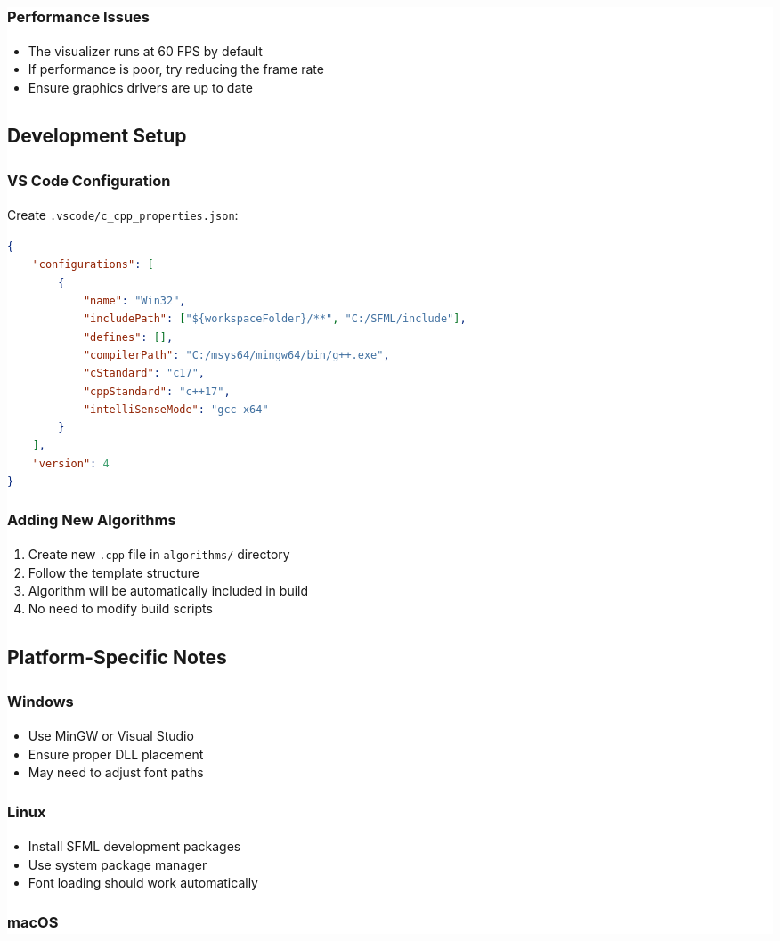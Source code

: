 ### Performance Issues

-   The visualizer runs at 60 FPS by default
-   If performance is poor, try reducing the frame rate
-   Ensure graphics drivers are up to date

## Development Setup

### VS Code Configuration

Create `.vscode/c_cpp_properties.json`:

```json
{
    "configurations": [
        {
            "name": "Win32",
            "includePath": ["${workspaceFolder}/**", "C:/SFML/include"],
            "defines": [],
            "compilerPath": "C:/msys64/mingw64/bin/g++.exe",
            "cStandard": "c17",
            "cppStandard": "c++17",
            "intelliSenseMode": "gcc-x64"
        }
    ],
    "version": 4
}
```

### Adding New Algorithms

1. Create new `.cpp` file in `algorithms/` directory
2. Follow the template structure
3. Algorithm will be automatically included in build
4. No need to modify build scripts

## Platform-Specific Notes

### Windows

-   Use MinGW or Visual Studio
-   Ensure proper DLL placement
-   May need to adjust font paths

### Linux

-   Install SFML development packages
-   Use system package manager
-   Font loading should work automatically

### macOS
